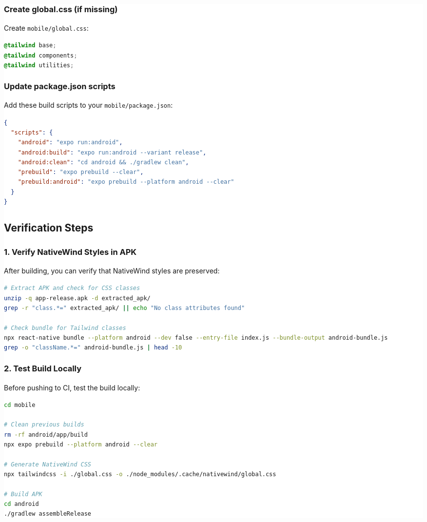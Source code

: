 ### Create global.css (if missing)

Create `mobile/global.css`:

```css
@tailwind base;
@tailwind components;
@tailwind utilities;
```

### Update package.json scripts

Add these build scripts to your `mobile/package.json`:

```json
{
  "scripts": {
    "android": "expo run:android",
    "android:build": "expo run:android --variant release",
    "android:clean": "cd android && ./gradlew clean",
    "prebuild": "expo prebuild --clear",
    "prebuild:android": "expo prebuild --platform android --clear"
  }
}
```

## Verification Steps

### 1. Verify NativeWind Styles in APK

After building, you can verify that NativeWind styles are preserved:

```bash
# Extract APK and check for CSS classes
unzip -q app-release.apk -d extracted_apk/
grep -r "class.*=" extracted_apk/ || echo "No class attributes found"

# Check bundle for Tailwind classes
npx react-native bundle --platform android --dev false --entry-file index.js --bundle-output android-bundle.js
grep -o "className.*=" android-bundle.js | head -10
```

### 2. Test Build Locally

Before pushing to CI, test the build locally:

```bash
cd mobile

# Clean previous builds
rm -rf android/app/build
npx expo prebuild --platform android --clear

# Generate NativeWind CSS
npx tailwindcss -i ./global.css -o ./node_modules/.cache/nativewind/global.css

# Build APK
cd android
./gradlew assembleRelease
```
